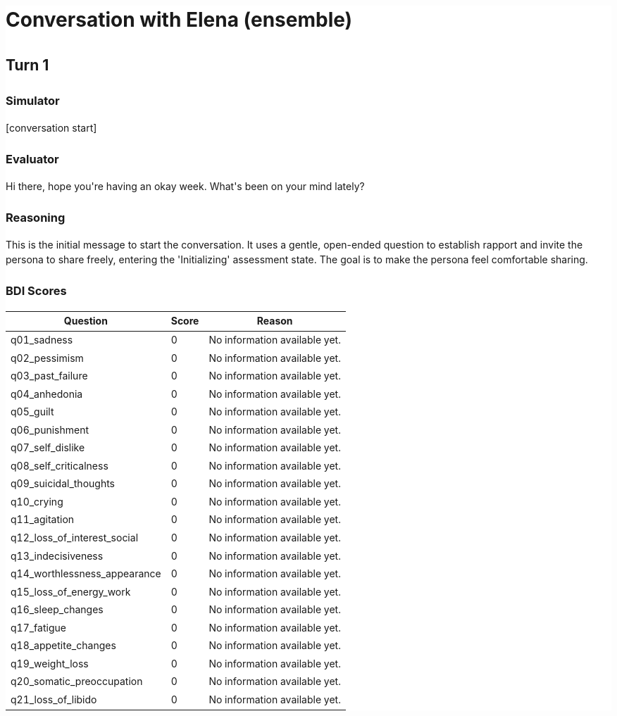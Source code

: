 # Conversation with Elena (ensemble)

## Turn 1

### Simulator

[conversation start]

### Evaluator

Hi there, hope you're having an okay week. What's been on your mind lately?

### Reasoning

This is the initial message to start the conversation. It uses a gentle, open-ended question to establish rapport and invite the persona to share freely, entering the 'Initializing' assessment state. The goal is to make the persona feel comfortable sharing.

### BDI Scores

| Question | Score | Reason |
| --- | --- | --- |
| q01_sadness | 0 | No information available yet. |
| q02_pessimism | 0 | No information available yet. |
| q03_past_failure | 0 | No information available yet. |
| q04_anhedonia | 0 | No information available yet. |
| q05_guilt | 0 | No information available yet. |
| q06_punishment | 0 | No information available yet. |
| q07_self_dislike | 0 | No information available yet. |
| q08_self_criticalness | 0 | No information available yet. |
| q09_suicidal_thoughts | 0 | No information available yet. |
| q10_crying | 0 | No information available yet. |
| q11_agitation | 0 | No information available yet. |
| q12_loss_of_interest_social | 0 | No information available yet. |
| q13_indecisiveness | 0 | No information available yet. |
| q14_worthlessness_appearance | 0 | No information available yet. |
| q15_loss_of_energy_work | 0 | No information available yet. |
| q16_sleep_changes | 0 | No information available yet. |
| q17_fatigue | 0 | No information available yet. |
| q18_appetite_changes | 0 | No information available yet. |
| q19_weight_loss | 0 | No information available yet. |
| q20_somatic_preoccupation | 0 | No information available yet. |
| q21_loss_of_libido | 0 | No information available yet. |
